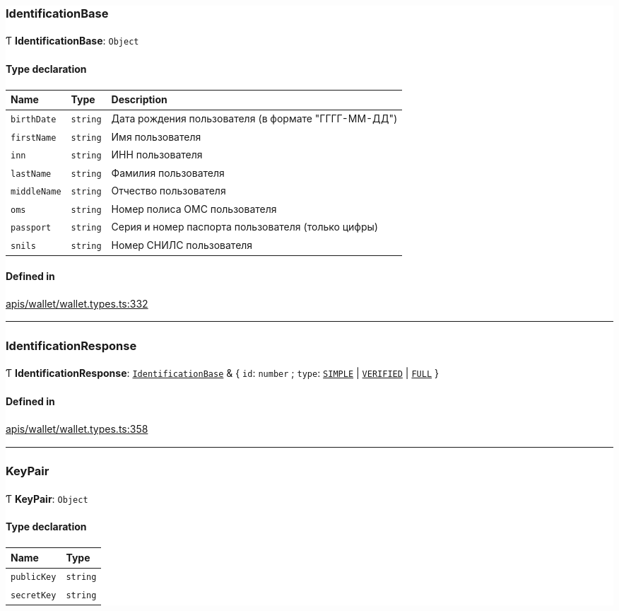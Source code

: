 ### IdentificationBase

Ƭ **IdentificationBase**: `Object`

#### Type declaration

| Name | Type | Description |
| :------ | :------ | :------ |
| `birthDate` | `string` | Дата рождения пользователя (в формате "ГГГГ-ММ-ДД") |
| `firstName` | `string` | Имя пользователя |
| `inn` | `string` | ИНН пользователя |
| `lastName` | `string` | Фамилия пользователя |
| `middleName` | `string` | Отчество пользователя |
| `oms` | `string` | Номер полиса ОМС пользователя |
| `passport` | `string` | Серия и номер паспорта пользователя (только цифры) |
| `snils` | `string` | Номер СНИЛС пользователя |

#### Defined in

[apis/wallet/wallet.types.ts:332](https://github.com/AlexXanderGrib/node-qiwi-sdk/blob/4602c58/src/apis/wallet/wallet.types.ts#L332)

___

### IdentificationResponse

Ƭ **IdentificationResponse**: [`IdentificationBase`](index.QIWI.md#identificationbase) & { `id`: `number` ; `type`: [`SIMPLE`](../enums/index.QIWI.PersonIdentificationLevel.md#simple) \| [`VERIFIED`](../enums/index.QIWI.PersonIdentificationLevel.md#verified) \| [`FULL`](../enums/index.QIWI.PersonIdentificationLevel.md#full)  }

#### Defined in

[apis/wallet/wallet.types.ts:358](https://github.com/AlexXanderGrib/node-qiwi-sdk/blob/4602c58/src/apis/wallet/wallet.types.ts#L358)

___

### KeyPair

Ƭ **KeyPair**: `Object`

#### Type declaration

| Name | Type |
| :------ | :------ |
| `publicKey` | `string` |
| `secretKey` | `string` |
